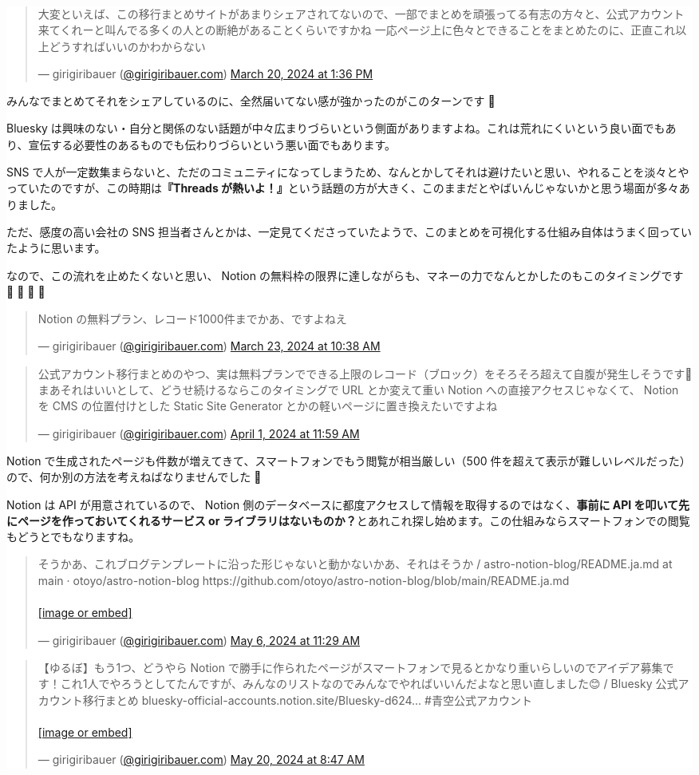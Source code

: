<blockquote class="bluesky-embed" data-bluesky-uri="at://did:plc:tsvcmd72oxp47wtixs4qllyi/app.bsky.feed.post/3ko42l27r4t2t" data-bluesky-cid="bafyreidwm6iuc6hbviittpbioyo7d2cw5i2ie27ka4cs3ojeuo4a7secou"><p lang="ja">大変といえば、この移行まとめサイトがあまりシェアされてないので、一部でまとめを頑張ってる有志の方々と、公式アカウント来てくれーと叫んでる多くの人との断絶があることくらいですかね
一応ページ上に色々とできることをまとめたのに、正直これ以上どうすればいいのかわからない</p>&mdash; girigiribauer (<a href="https://bsky.app/profile/did:plc:tsvcmd72oxp47wtixs4qllyi?ref_src=embed">@girigiribauer.com</a>) <a href="https://bsky.app/profile/did:plc:tsvcmd72oxp47wtixs4qllyi/post/3ko42l27r4t2t?ref_src=embed">March 20, 2024 at 1:36 PM</a></blockquote>

みんなでまとめてそれをシェアしているのに、全然届いてない感が強かったのがこのターンです :pleading_face:

Bluesky は興味のない・自分と関係のない話題が中々広まりづらいという側面がありますよね。これは荒れにくいという良い面でもあり、宣伝する必要性のあるものでも伝わりづらいという悪い面でもあります。

SNS で人が一定数集まらないと、ただのコミュニティになってしまうため、なんとかしてそれは避けたいと思い、やれることを淡々とやっていたのですが、この時期は<strong>『Threads が熱いよ！』</strong>という話題の方が大きく、このままだとやばいんじゃないかと思う場面が多々ありました。

ただ、感度の高い会社の SNS 担当者さんとかは、一定見てくださっていたようで、このまとめを可視化する仕組み自体はうまく回っていたように思います。

なので、この流れを止めたくないと思い、 Notion の無料枠の限界に達しながらも、マネーの力でなんとかしたのもこのタイミングです :pleading_face:
:money_with_wings: :money_with_wings: :money_with_wings:

<blockquote class="bluesky-embed" data-bluesky-uri="at://did:plc:tsvcmd72oxp47wtixs4qllyi/app.bsky.feed.post/3kodc2gnrmf22" data-bluesky-cid="bafyreifvftynurmgz2k6onkf3iexfz2eaqxfqn7pbggoq3hk4ljgxw2wky"><p lang="ja">Notion の無料プラン、レコード1000件までかあ、ですよねえ</p>&mdash; girigiribauer (<a href="https://bsky.app/profile/did:plc:tsvcmd72oxp47wtixs4qllyi?ref_src=embed">@girigiribauer.com</a>) <a href="https://bsky.app/profile/did:plc:tsvcmd72oxp47wtixs4qllyi/post/3kodc2gnrmf22?ref_src=embed">March 23, 2024 at 10:38 AM</a></blockquote>

<blockquote class="bluesky-embed" data-bluesky-uri="at://did:plc:tsvcmd72oxp47wtixs4qllyi/app.bsky.feed.post/3kp22qpgyg22j" data-bluesky-cid="bafyreibu6wifussaao3rr7duq6ebo37d2aoxx4lv23ijj2565xeunmxyiy"><p lang="ja">公式アカウント移行まとめのやつ、実は無料プランでできる上限のレコード（ブロック）をそろそろ超えて自腹が発生しそうです🥺
まあそれはいいとして、どうせ続けるならこのタイミングで URL とか変えて重い Notion への直接アクセスじゃなくて、 Notion を CMS の位置付けとした Static Site Generator とかの軽いページに置き換えたいですよね</p>&mdash; girigiribauer (<a href="https://bsky.app/profile/did:plc:tsvcmd72oxp47wtixs4qllyi?ref_src=embed">@girigiribauer.com</a>) <a href="https://bsky.app/profile/did:plc:tsvcmd72oxp47wtixs4qllyi/post/3kp22qpgyg22j?ref_src=embed">April 1, 2024 at 11:59 AM</a></blockquote>

Notion で生成されたページも件数が増えてきて、スマートフォンでもう閲覧が相当厳しい（500 件を超えて表示が難しいレベルだった）ので、何か別の方法を考えねばなりませんでした :pleading_face:

Notion は API が用意されているので、 Notion 側のデータベースに都度アクセスして情報を取得するのではなく、<strong>事前に API を叩いて先にページを作っておいてくれるサービス or ライブラリはないものか？</strong>とあれこれ探し始めます。この仕組みならスマートフォンでの閲覧もどうとでもなりますね。

<blockquote class="bluesky-embed" data-bluesky-uri="at://did:plc:tsvcmd72oxp47wtixs4qllyi/app.bsky.feed.post/3krrzf7th552i" data-bluesky-cid="bafyreigkex57mqtewyjwtv4v65evne37wnyvbqvokd2syordvu2puuohcy"><p lang="">そうかあ、これブログテンプレートに沿った形じゃないと動かないかあ、それはそうか / astro-notion-blog/README.ja.md at main · otoyo/astro-notion-blog https://github.com/otoyo/astro-notion-blog/blob/main/README.ja.md <br><br><a href="https://bsky.app/profile/did:plc:tsvcmd72oxp47wtixs4qllyi/post/3krrzf7th552i?ref_src=embed">[image or embed]</a></p>&mdash; girigiribauer (<a href="https://bsky.app/profile/did:plc:tsvcmd72oxp47wtixs4qllyi?ref_src=embed">@girigiribauer.com</a>) <a href="https://bsky.app/profile/did:plc:tsvcmd72oxp47wtixs4qllyi/post/3krrzf7th552i?ref_src=embed">May 6, 2024 at 11:29 AM</a></blockquote>

<blockquote class="bluesky-embed" data-bluesky-uri="at://did:plc:tsvcmd72oxp47wtixs4qllyi/app.bsky.feed.post/3ksuwtwb5hy2w" data-bluesky-cid="bafyreibvz3f4bzjoptsnmtpfuyjtgo5hchlea46eyisqa73t7k2ar2ljcq"><p lang="ja">【ゆるぼ】もう1つ、どうやら Notion で勝手に作られたページがスマートフォンで見るとかなり重いらしいのでアイデア募集です！これ1人でやろうとしてたんですが、みんなのリストなのでみんなでやればいいんだよなと思い直しました😊 / Bluesky 公式アカウント移行まとめ bluesky-official-accounts.notion.site/Bluesky-d624... #青空公式アカウント<br><br><a href="https://bsky.app/profile/did:plc:tsvcmd72oxp47wtixs4qllyi/post/3ksuwtwb5hy2w?ref_src=embed">[image or embed]</a></p>&mdash; girigiribauer (<a href="https://bsky.app/profile/did:plc:tsvcmd72oxp47wtixs4qllyi?ref_src=embed">@girigiribauer.com</a>) <a href="https://bsky.app/profile/did:plc:tsvcmd72oxp47wtixs4qllyi/post/3ksuwtwb5hy2w?ref_src=embed">May 20, 2024 at 8:47 AM</a></blockquote>

